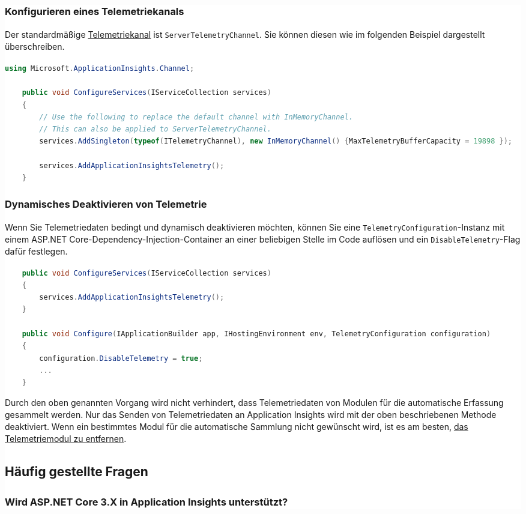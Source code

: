 ### <a name="configuring-a-telemetry-channel"></a>Konfigurieren eines Telemetriekanals

Der standardmäßige [Telemetriekanal](./telemetry-channels.md) ist `ServerTelemetryChannel`. Sie können diesen wie im folgenden Beispiel dargestellt überschreiben.

```csharp
using Microsoft.ApplicationInsights.Channel;

    public void ConfigureServices(IServiceCollection services)
    {
        // Use the following to replace the default channel with InMemoryChannel.
        // This can also be applied to ServerTelemetryChannel.
        services.AddSingleton(typeof(ITelemetryChannel), new InMemoryChannel() {MaxTelemetryBufferCapacity = 19898 });

        services.AddApplicationInsightsTelemetry();
    }
```

### <a name="disable-telemetry-dynamically"></a>Dynamisches Deaktivieren von Telemetrie

Wenn Sie Telemetriedaten bedingt und dynamisch deaktivieren möchten, können Sie eine `TelemetryConfiguration`-Instanz mit einem ASP.NET Core-Dependency-Injection-Container an einer beliebigen Stelle im Code auflösen und ein `DisableTelemetry`-Flag dafür festlegen.

```csharp
    public void ConfigureServices(IServiceCollection services)
    {
        services.AddApplicationInsightsTelemetry();
    }

    public void Configure(IApplicationBuilder app, IHostingEnvironment env, TelemetryConfiguration configuration)
    {
        configuration.DisableTelemetry = true;
        ...
    }
```

Durch den oben genannten Vorgang wird nicht verhindert, dass Telemetriedaten von Modulen für die automatische Erfassung gesammelt werden. Nur das Senden von Telemetriedaten an Application Insights wird mit der oben beschriebenen Methode deaktiviert. Wenn ein bestimmtes Modul für die automatische Sammlung nicht gewünscht wird, ist es am besten, [das Telemetriemodul zu entfernen](#configuring-or-removing-default-telemetrymodules).

## <a name="frequently-asked-questions"></a>Häufig gestellte Fragen

### <a name="does-application-insights-support-aspnet-core-3x"></a>Wird ASP.NET Core 3.X in Application Insights unterstützt?
